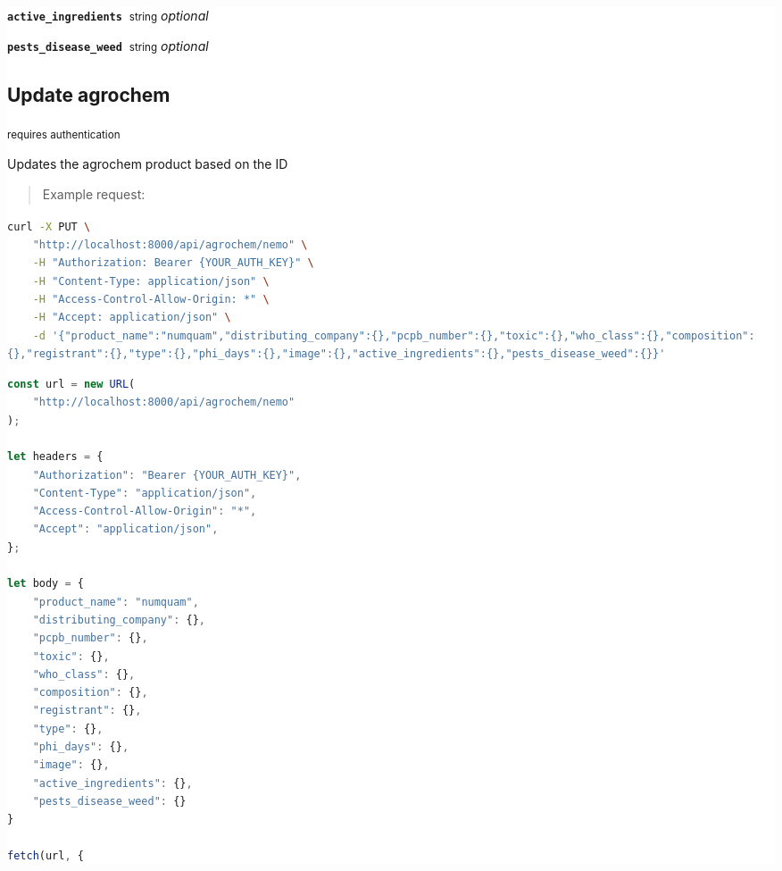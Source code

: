 </p>
<p>
<b><code>active_ingredients</code></b>&nbsp;&nbsp;<small>string</small>     <i>optional</i> &nbsp;
<input type="text" name="active_ingredients" data-endpoint="POSTapi-agrochem" data-component="body"  hidden>
<br>

</p>
<p>
<b><code>pests_disease_weed</code></b>&nbsp;&nbsp;<small>string</small>     <i>optional</i> &nbsp;
<input type="text" name="pests_disease_weed" data-endpoint="POSTapi-agrochem" data-component="body"  hidden>
<br>

</p>

</form>


## Update agrochem

<small class="badge badge-darkred">requires authentication</small>

Updates the agrochem product based on the ID

> Example request:

```bash
curl -X PUT \
    "http://localhost:8000/api/agrochem/nemo" \
    -H "Authorization: Bearer {YOUR_AUTH_KEY}" \
    -H "Content-Type: application/json" \
    -H "Access-Control-Allow-Origin: *" \
    -H "Accept: application/json" \
    -d '{"product_name":"numquam","distributing_company":{},"pcpb_number":{},"toxic":{},"who_class":{},"composition":{},"registrant":{},"type":{},"phi_days":{},"image":{},"active_ingredients":{},"pests_disease_weed":{}}'

```

```javascript
const url = new URL(
    "http://localhost:8000/api/agrochem/nemo"
);

let headers = {
    "Authorization": "Bearer {YOUR_AUTH_KEY}",
    "Content-Type": "application/json",
    "Access-Control-Allow-Origin": "*",
    "Accept": "application/json",
};

let body = {
    "product_name": "numquam",
    "distributing_company": {},
    "pcpb_number": {},
    "toxic": {},
    "who_class": {},
    "composition": {},
    "registrant": {},
    "type": {},
    "phi_days": {},
    "image": {},
    "active_ingredients": {},
    "pests_disease_weed": {}
}

fetch(url, {
```